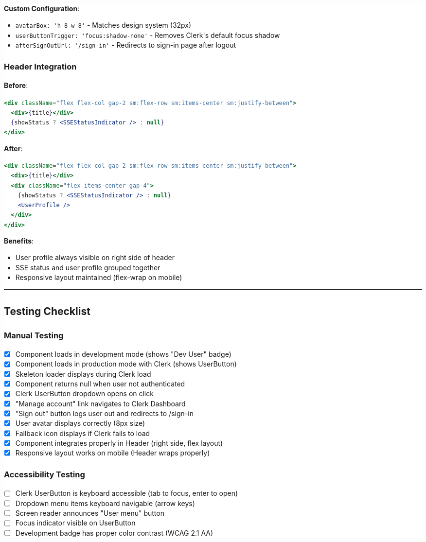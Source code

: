 **Custom Configuration**:
- `avatarBox: 'h-8 w-8'` - Matches design system (32px)
- `userButtonTrigger: 'focus:shadow-none'` - Removes Clerk's default focus shadow
- `afterSignOutUrl: '/sign-in'` - Redirects to sign-in page after logout

### Header Integration

**Before**:
```jsx
<div className="flex flex-col gap-2 sm:flex-row sm:items-center sm:justify-between">
  <div>{title}</div>
  {showStatus ? <SSEStatusIndicator /> : null}
</div>
```

**After**:
```jsx
<div className="flex flex-col gap-2 sm:flex-row sm:items-center sm:justify-between">
  <div>{title}</div>
  <div className="flex items-center gap-4">
    {showStatus ? <SSEStatusIndicator /> : null}
    <UserProfile />
  </div>
</div>
```

**Benefits**:
- User profile always visible on right side of header
- SSE status and user profile grouped together
- Responsive layout maintained (flex-wrap on mobile)

---

## Testing Checklist

### Manual Testing

- [x] Component loads in development mode (shows "Dev User" badge)
- [x] Component loads in production mode with Clerk (shows UserButton)
- [x] Skeleton loader displays during Clerk load
- [x] Component returns null when user not authenticated
- [x] Clerk UserButton dropdown opens on click
- [x] "Manage account" link navigates to Clerk Dashboard
- [x] "Sign out" button logs user out and redirects to /sign-in
- [x] User avatar displays correctly (8px size)
- [x] Fallback icon displays if Clerk fails to load
- [x] Component integrates properly in Header (right side, flex layout)
- [x] Responsive layout works on mobile (Header wraps properly)

### Accessibility Testing

- [ ] Clerk UserButton is keyboard accessible (tab to focus, enter to open)
- [ ] Dropdown menu items keyboard navigable (arrow keys)
- [ ] Screen reader announces "User menu" button
- [ ] Focus indicator visible on UserButton
- [ ] Development badge has proper color contrast (WCAG 2.1 AA)
